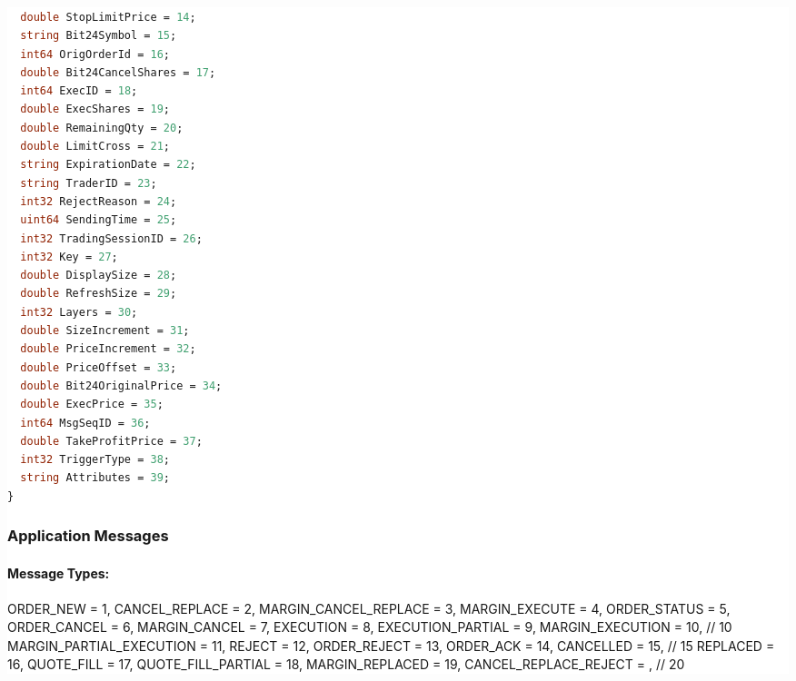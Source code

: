 ```proto
  double StopLimitPrice = 14;
  string Bit24Symbol = 15;
  int64 OrigOrderId = 16;
  double Bit24CancelShares = 17;
  int64 ExecID = 18;
  double ExecShares = 19;
  double RemainingQty = 20;
  double LimitCross = 21;
  string ExpirationDate = 22;
  string TraderID = 23;
  int32 RejectReason = 24;
  uint64 SendingTime = 25;
  int32 TradingSessionID = 26;
  int32 Key = 27;
  double DisplaySize = 28;
  double RefreshSize = 29;
  int32 Layers = 30;
  double SizeIncrement = 31;
  double PriceIncrement = 32;
  double PriceOffset = 33;
  double Bit24OriginalPrice = 34;
  double ExecPrice = 35;
  int64 MsgSeqID = 36;
  double TakeProfitPrice = 37;
  int32 TriggerType = 38;
  string Attributes = 39;
}
```

### Application Messages
 
#### Message Types:
ORDER_NEW = 1,
CANCEL_REPLACE = 2,
MARGIN_CANCEL_REPLACE = 3,
MARGIN_EXECUTE = 4,
ORDER_STATUS = 5,
ORDER_CANCEL = 6,
MARGIN_CANCEL = 7,
EXECUTION = 8,
EXECUTION_PARTIAL = 9,
MARGIN_EXECUTION = 10,  // 10
MARGIN_PARTIAL_EXECUTION = 11,
REJECT = 12,
ORDER_REJECT = 13,
ORDER_ACK = 14,
CANCELLED = 15,  // 15
REPLACED = 16,
QUOTE_FILL = 17,
QUOTE_FILL_PARTIAL = 18,
MARGIN_REPLACED = 19,
CANCEL_REPLACE_REJECT = , // 20

